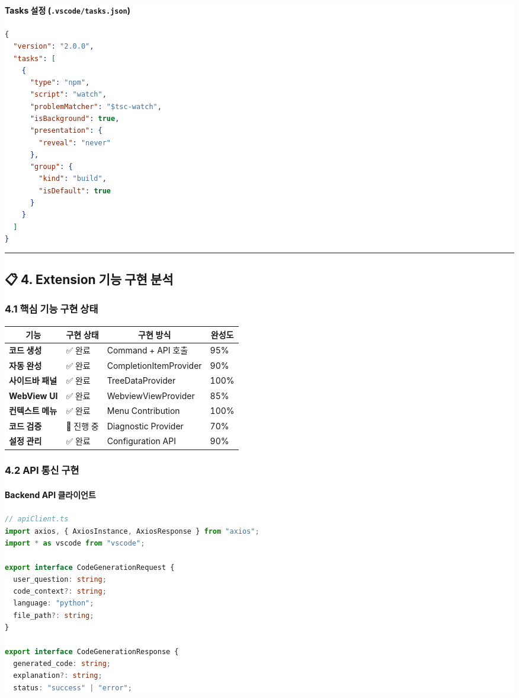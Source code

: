 #### **Tasks 설정** (`.vscode/tasks.json`)

```json
{
  "version": "2.0.0",
  "tasks": [
    {
      "type": "npm",
      "script": "watch",
      "problemMatcher": "$tsc-watch",
      "isBackground": true,
      "presentation": {
        "reveal": "never"
      },
      "group": {
        "kind": "build",
        "isDefault": true
      }
    }
  ]
}
```

---

## 📋 **4. Extension 기능 구현 분석**

### **4.1 핵심 기능 구현 상태**

| 기능              | 구현 상태  | 구현 방식              | 완성도 |
| ----------------- | ---------- | ---------------------- | ------ |
| **코드 생성**     | ✅ 완료    | Command + API 호출     | 95%    |
| **자동 완성**     | ✅ 완료    | CompletionItemProvider | 90%    |
| **사이드바 패널** | ✅ 완료    | TreeDataProvider       | 100%   |
| **WebView UI**    | ✅ 완료    | WebviewViewProvider    | 85%    |
| **컨텍스트 메뉴** | ✅ 완료    | Menu Contribution      | 100%   |
| **코드 검증**     | 🔄 진행 중 | Diagnostic Provider    | 70%    |
| **설정 관리**     | ✅ 완료    | Configuration API      | 90%    |

### **4.2 API 통신 구현**

#### **Backend API 클라이언트**

```typescript
// apiClient.ts
import axios, { AxiosInstance, AxiosResponse } from "axios";
import * as vscode from "vscode";

export interface CodeGenerationRequest {
  user_question: string;
  code_context?: string;
  language: "python";
  file_path?: string;
}

export interface CodeGenerationResponse {
  generated_code: string;
  explanation?: string;
  status: "success" | "error";
```